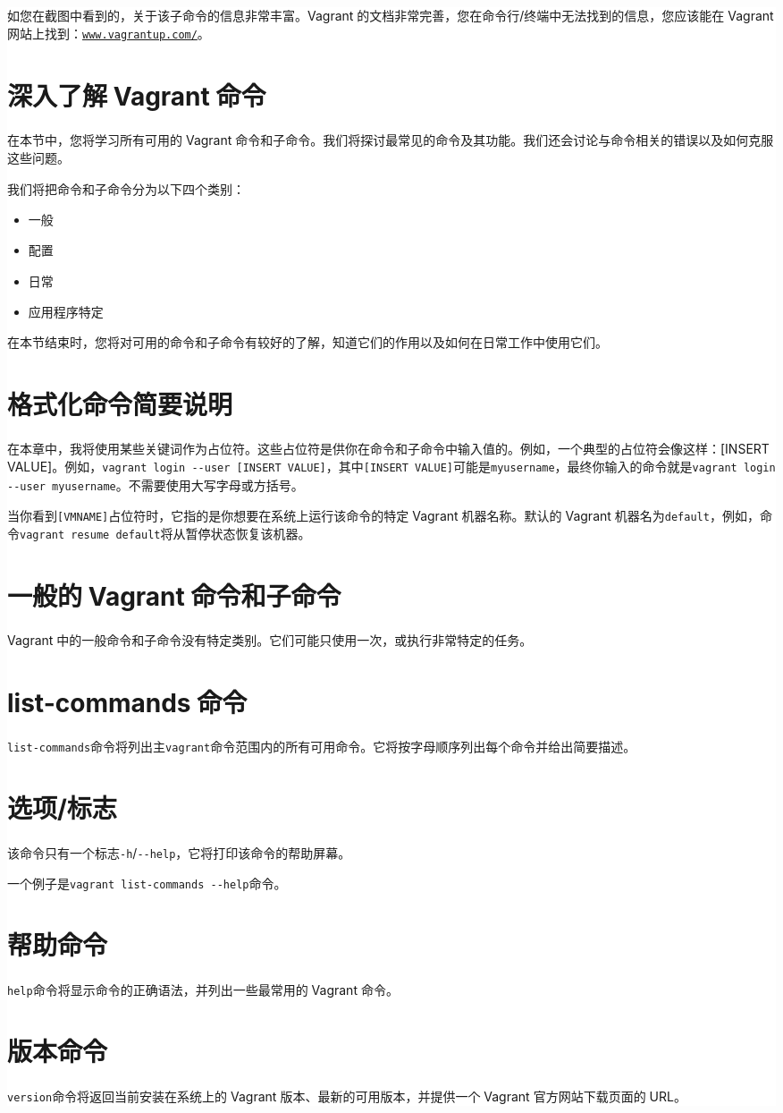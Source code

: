 如您在截图中看到的，关于该子命令的信息非常丰富。Vagrant 的文档非常完善，您在命令行/终端中无法找到的信息，您应该能在 Vagrant 网站上找到：[`www.vagrantup.com/`](https://www.vagrantup.com/)。

# 深入了解 Vagrant 命令

在本节中，您将学习所有可用的 Vagrant 命令和子命令。我们将探讨最常见的命令及其功能。我们还会讨论与命令相关的错误以及如何克服这些问题。

我们将把命令和子命令分为以下四个类别：

+   一般

+   配置

+   日常

+   应用程序特定

在本节结束时，您将对可用的命令和子命令有较好的了解，知道它们的作用以及如何在日常工作中使用它们。

# 格式化命令简要说明

在本章中，我将使用某些关键词作为占位符。这些占位符是供你在命令和子命令中输入值的。例如，一个典型的占位符会像这样：[INSERT VALUE]。例如，`vagrant login --user [INSERT VALUE]`，其中`[INSERT VALUE]`可能是`myusername`，最终你输入的命令就是`vagrant login --user myusername`。不需要使用大写字母或方括号。

当你看到`[VMNAME]`占位符时，它指的是你想要在系统上运行该命令的特定 Vagrant 机器名称。默认的 Vagrant 机器名为`default`，例如，命令`vagrant resume default`将从暂停状态恢复该机器。

# 一般的 Vagrant 命令和子命令

Vagrant 中的一般命令和子命令没有特定类别。它们可能只使用一次，或执行非常特定的任务。

# list-commands 命令

`list-commands`命令将列出主`vagrant`命令范围内的所有可用命令。它将按字母顺序列出每个命令并给出简要描述。

# 选项/标志

该命令只有一个标志`-h`/`--help`，它将打印该命令的帮助屏幕。

一个例子是`vagrant list-commands --help`命令。

# 帮助命令

`help`命令将显示命令的正确语法，并列出一些最常用的 Vagrant 命令。

# 版本命令

`version`命令将返回当前安装在系统上的 Vagrant 版本、最新的可用版本，并提供一个 Vagrant 官方网站下载页面的 URL。

